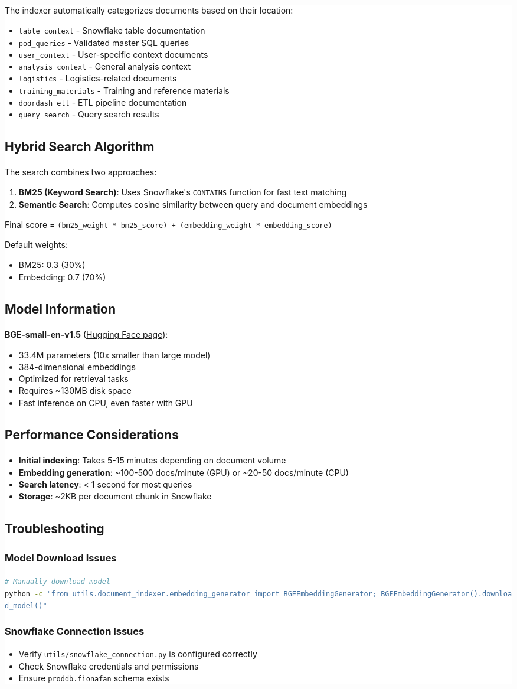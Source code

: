 The indexer automatically categorizes documents based on their location:

- `table_context` - Snowflake table documentation
- `pod_queries` - Validated master SQL queries
- `user_context` - User-specific context documents
- `analysis_context` - General analysis context
- `logistics` - Logistics-related documents
- `training_materials` - Training and reference materials
- `doordash_etl` - ETL pipeline documentation
- `query_search` - Query search results

## Hybrid Search Algorithm

The search combines two approaches:

1. **BM25 (Keyword Search)**: Uses Snowflake's `CONTAINS` function for fast text matching
2. **Semantic Search**: Computes cosine similarity between query and document embeddings

Final score = `(bm25_weight * bm25_score) + (embedding_weight * embedding_score)`

Default weights:
- BM25: 0.3 (30%)
- Embedding: 0.7 (70%)

## Model Information

**BGE-small-en-v1.5** ([Hugging Face page](https://huggingface.co/BAAI/bge-small-en-v1.5)):
- 33.4M parameters (10x smaller than large model)
- 384-dimensional embeddings  
- Optimized for retrieval tasks
- Requires ~130MB disk space
- Fast inference on CPU, even faster with GPU

## Performance Considerations

- **Initial indexing**: Takes 5-15 minutes depending on document volume
- **Embedding generation**: ~100-500 docs/minute (GPU) or ~20-50 docs/minute (CPU)
- **Search latency**: < 1 second for most queries
- **Storage**: ~2KB per document chunk in Snowflake

## Troubleshooting

### Model Download Issues
```bash
# Manually download model
python -c "from utils.document_indexer.embedding_generator import BGEEmbeddingGenerator; BGEEmbeddingGenerator().download_model()"
```

### Snowflake Connection Issues
- Verify `utils/snowflake_connection.py` is configured correctly
- Check Snowflake credentials and permissions
- Ensure `proddb.fionafan` schema exists
